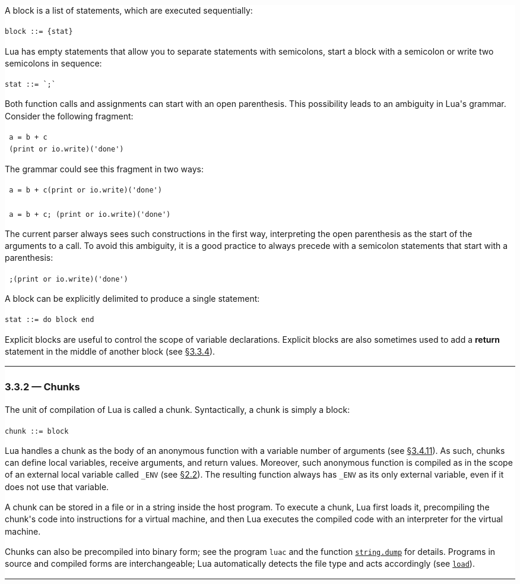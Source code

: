 A block is a list of statements, which are executed sequentially:

    block ::= {stat}

Lua has empty statements that allow you to separate statements with semicolons, start a block with a semicolon or write two semicolons in sequence:

    stat ::= `;`

Both function calls and assignments can start with an open parenthesis. This possibility leads to an ambiguity in Lua's grammar. Consider the following fragment:

     a = b + c
     (print or io.write)('done')

The grammar could see this fragment in two ways:

     a = b + c(print or io.write)('done')

     a = b + c; (print or io.write)('done')

The current parser always sees such constructions in the first way, interpreting the open parenthesis as the start of the arguments to a call. To avoid this ambiguity, it is a good practice to always precede with a semicolon statements that start with a parenthesis:

     ;(print or io.write)('done')

A block can be explicitly delimited to produce a single statement:

    stat ::= do block end

Explicit blocks are useful to control the scope of variable declarations. Explicit blocks are also sometimes used to add a **return** statement in the middle of another block (see [§3.3.4](#3.3.4)).


----------------------------------------


### 3.3.2 — Chunks  <a name="3.3.2"></a>

The unit of compilation of Lua is called a chunk. Syntactically, a chunk is simply a block:

    chunk ::= block

Lua handles a chunk as the body of an anonymous function with a variable number of arguments (see [§3.4.11](#3.4.11)). As such, chunks can define local variables, receive arguments, and return values. Moreover, such anonymous function is compiled as in the scope of an external local variable called `_ENV` (see [§2.2](#2.2)). The resulting function always has `_ENV` as its only external variable, even if it does not use that variable.

A chunk can be stored in a file or in a string inside the host program. To execute a chunk, Lua first loads it, precompiling the chunk's code into instructions for a virtual machine, and then Lua executes the compiled code with an interpreter for the virtual machine.

Chunks can also be precompiled into binary form; see the program `luac` and the function [`string.dump`](#pdf-string.dump) for details. Programs in source and compiled forms are interchangeable; Lua automatically detects the file type and acts accordingly (see [`load`](#pdf-load)).


----------------------------------------
